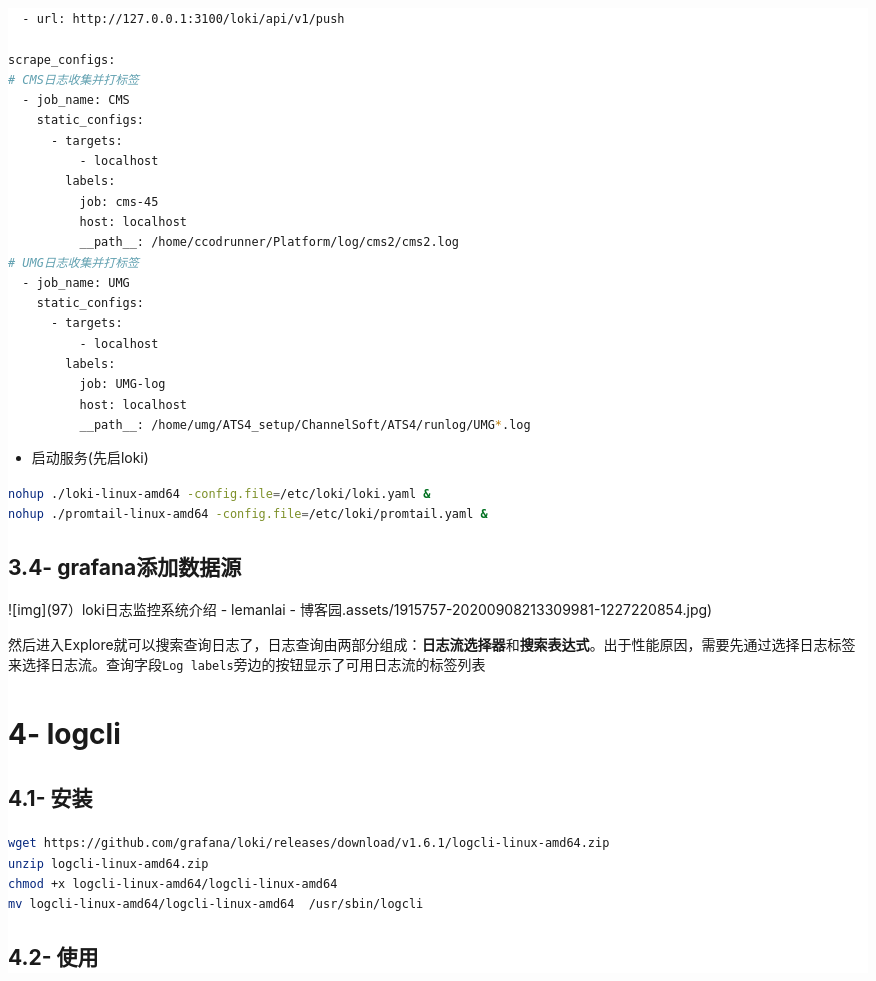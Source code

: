 ```bash
  - url: http://127.0.0.1:3100/loki/api/v1/push

scrape_configs:
# CMS日志收集并打标签
  - job_name: CMS
    static_configs:
      - targets:
          - localhost
        labels:
          job: cms-45
          host: localhost
          __path__: /home/ccodrunner/Platform/log/cms2/cms2.log
# UMG日志收集并打标签
  - job_name: UMG
    static_configs:
      - targets:
          - localhost
        labels:
          job: UMG-log
          host: localhost
          __path__: /home/umg/ATS4_setup/ChannelSoft/ATS4/runlog/UMG*.log
```

- 启动服务(先启loki)

```bash
nohup ./loki-linux-amd64 -config.file=/etc/loki/loki.yaml &
nohup ./promtail-linux-amd64 -config.file=/etc/loki/promtail.yaml &
```

## 3.4- grafana添加数据源

![img](97）loki日志监控系统介绍 - lemanlai - 博客园.assets/1915757-20200908213309981-1227220854.jpg)

然后进入Explore就可以搜索查询日志了，日志查询由两部分组成：**日志流选择器**和**搜索表达式**。出于性能原因，需要先通过选择日志标签来选择日志流。查询字段`Log labels`旁边的按钮显示了可用日志流的标签列表

# 4- logcli

## 4.1- 安装

```bash
wget https://github.com/grafana/loki/releases/download/v1.6.1/logcli-linux-amd64.zip
unzip logcli-linux-amd64.zip 
chmod +x logcli-linux-amd64/logcli-linux-amd64
mv logcli-linux-amd64/logcli-linux-amd64  /usr/sbin/logcli
```

## 4.2- 使用

